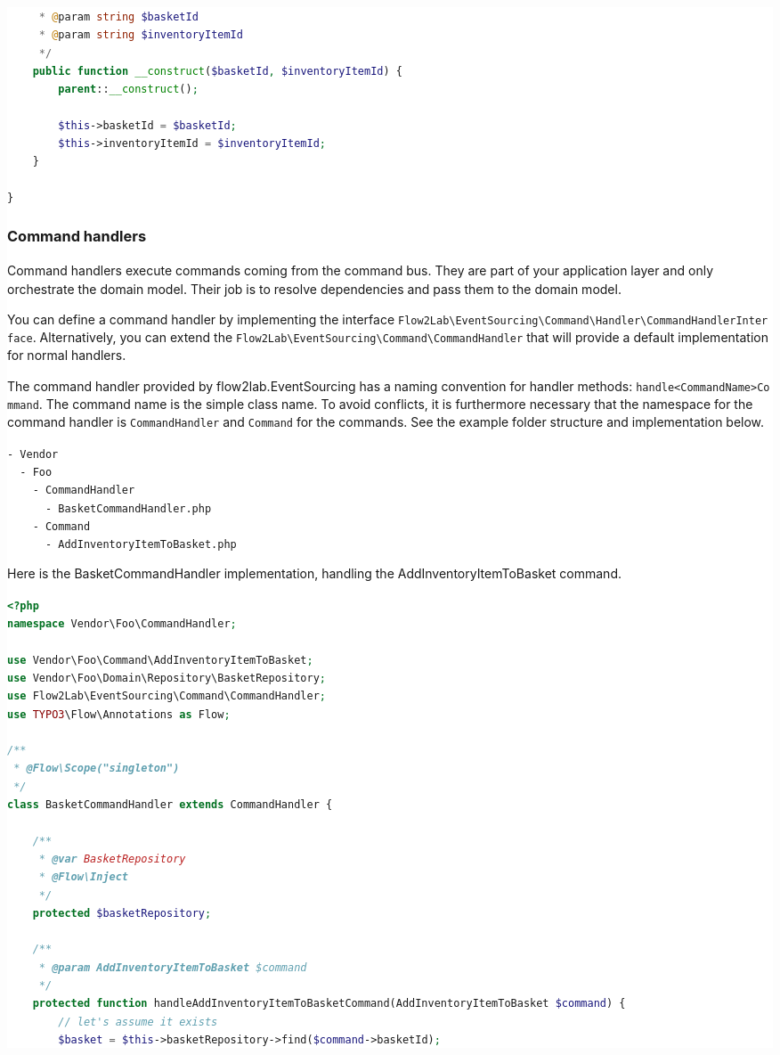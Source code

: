 ```php
     * @param string $basketId
     * @param string $inventoryItemId
     */
    public function __construct($basketId, $inventoryItemId) {
        parent::__construct();
        
        $this->basketId = $basketId;
        $this->inventoryItemId = $inventoryItemId;
    }

}

```

### Command handlers<a name="command_handlers"></a>

Command handlers execute commands coming from the command bus. They are part of your application layer and only orchestrate the domain model. Their job is to resolve dependencies and pass them to the domain model.

You can define a command handler by implementing the interface `Flow2Lab\EventSourcing\Command\Handler\CommandHandlerInterface`. Alternatively, you can extend the `Flow2Lab\EventSourcing\Command\CommandHandler` that will provide a default implementation for normal handlers.

The command handler provided by flow2lab.EventSourcing has a naming convention for handler methods: `handle<CommandName>Command`. The command name is the simple class name. To avoid conflicts, it is furthermore necessary that the namespace for the command handler is `CommandHandler` and `Command` for the commands. See the example folder structure and implementation below.

```
- Vendor
  - Foo
    - CommandHandler
      - BasketCommandHandler.php
    - Command
      - AddInventoryItemToBasket.php
```

Here is the BasketCommandHandler implementation, handling the AddInventoryItemToBasket command.

```php
<?php
namespace Vendor\Foo\CommandHandler;

use Vendor\Foo\Command\AddInventoryItemToBasket;
use Vendor\Foo\Domain\Repository\BasketRepository;
use Flow2Lab\EventSourcing\Command\CommandHandler;
use TYPO3\Flow\Annotations as Flow;

/**
 * @Flow\Scope("singleton")
 */
class BasketCommandHandler extends CommandHandler {

    /**
     * @var BasketRepository
     * @Flow\Inject
     */
    protected $basketRepository;

    /**
     * @param AddInventoryItemToBasket $command
     */
    protected function handleAddInventoryItemToBasketCommand(AddInventoryItemToBasket $command) {
        // let's assume it exists
        $basket = $this->basketRepository->find($command->basketId);
```